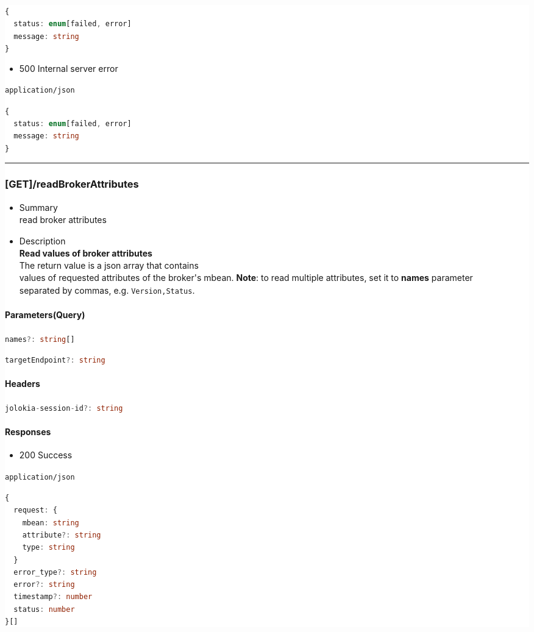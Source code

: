 ```ts
{
  status: enum[failed, error]
  message: string
}
```

- 500 Internal server error

`application/json`

```ts
{
  status: enum[failed, error]
  message: string
}
```

---

### [GET]/readBrokerAttributes

- Summary  
  read broker attributes

- Description  
  **Read values of broker attributes**  
   The return value is a json array that contains  
   values of requested attributes of the broker's mbean.
  **Note**: to read multiple attributes, set it to **names** parameter  
   separated by commas, e.g. `Version,Status`.

#### Parameters(Query)

```ts
names?: string[]
```

```ts
targetEndpoint?: string
```

#### Headers

```ts
jolokia-session-id?: string
```

#### Responses

- 200 Success

`application/json`

```ts
{
  request: {
    mbean: string
    attribute?: string
    type: string
  }
  error_type?: string
  error?: string
  timestamp?: number
  status: number
}[]
```
